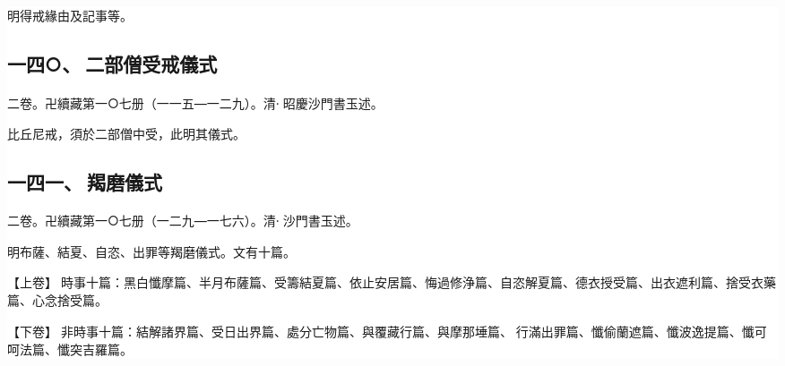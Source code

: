 明得戒緣由及記事等。

## 一四○、 二部僧受戒儀式

二卷。卍續藏第一○七册（一一五—一二九）。清· 昭慶沙門書玉述。

比丘尼戒，須於二部僧中受，此明其儀式。

## 一四一、 羯磨儀式

二卷。卍續藏第一○七册（一二九—一七六）。清· 沙門書玉述。

明布薩、結夏、自恣、出罪等羯磨儀式。文有十篇。

【上卷】 時事十篇：黑白懺摩篇、半月布薩篇、受籌結夏篇、依止安居篇、悔過修浄篇、自恣解夏篇、德衣授受篇、出衣遮利篇、捨受衣藥篇、心念捨受篇。

【下卷】 非時事十篇：結解諸界篇、受日出界篇、處分亡物篇、與覆藏行篇、與摩那埵篇、 行滿出罪篇、懺偷蘭遮篇、懺波逸提篇、懺可呵法篇、懺突吉羅篇。
